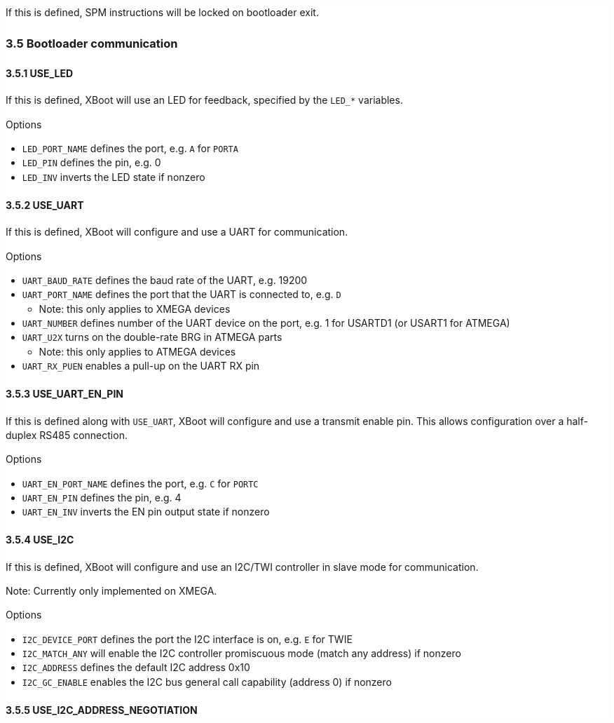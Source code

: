 If this is defined, SPM instructions will be locked on bootloader exit.

### 3.5 Bootloader communication

#### 3.5.1 USE_LED

If this is defined, XBoot will use an LED for feedback, specified by the
`LED_*` variables.

Options

  * `LED_PORT_NAME` defines the port, e.g. `A` for `PORTA`
  * `LED_PIN` defines the pin, e.g. 0 
  * `LED_INV` inverts the LED state if nonzero 

#### 3.5.2 USE_UART

If this is defined, XBoot will configure and use a UART for communication.

Options

  * `UART_BAUD_RATE` defines the baud rate of the UART, e.g. 19200 
  * `UART_PORT_NAME` defines the port that the UART is connected to, e.g. `D`
    * Note: this only applies to XMEGA devices 
  * `UART_NUMBER` defines number of the UART device on the port, e.g. 1 for USARTD1 (or USART1 for ATMEGA) 
  * `UART_U2X` turns on the double-rate BRG in ATMEGA parts 
    * Note: this only applies to ATMEGA devices 
  * `UART_RX_PUEN` enables a pull-up on the UART RX pin

#### 3.5.3 USE_UART_EN_PIN

If this is defined along with `USE_UART`, XBoot will configure and use a
transmit enable pin. This allows configuration over a half-duplex RS485
connection.

Options

  * `UART_EN_PORT_NAME` defines the port, e.g. `C` for `PORTC`
  * `UART_EN_PIN` defines the pin, e.g. 4 
  * `UART_EN_INV` inverts the EN pin output state if nonzero 

#### 3.5.4 USE_I2C

If this is defined, XBoot will configure and use an I2C/TWI controller in
slave mode for communication.

Note: Currently only implemented on XMEGA.

Options

  * `I2C_DEVICE_PORT` defines the port the I2C interface is on, e.g. `E` for TWIE 
  * `I2C_MATCH_ANY` will enable the I2C controller promiscuous mode (match any address) if nonzero 
  * `I2C_ADDRESS` defines the default I2C address 0x10 
  * `I2C_GC_ENABLE` enables the I2C bus general call capability (address 0) if nonzero 

#### 3.5.5 USE_I2C_ADDRESS_NEGOTIATION
